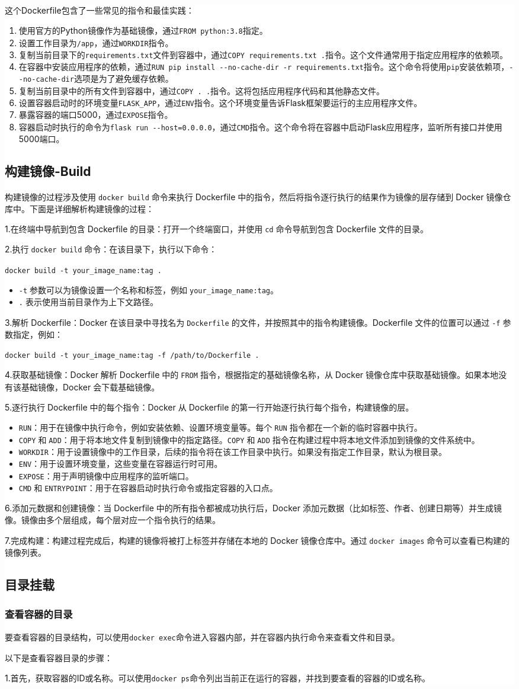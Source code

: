 这个Dockerfile包含了一些常见的指令和最佳实践：

1. 使用官方的Python镜像作为基础镜像，通过`FROM python:3.8`指定。
2. 设置工作目录为`/app`，通过`WORKDIR`指令。
3. 复制当前目录下的`requirements.txt`文件到容器中，通过`COPY requirements.txt .`指令。这个文件通常用于指定应用程序的依赖项。
4. 在容器中安装应用程序的依赖，通过`RUN pip install --no-cache-dir -r requirements.txt`指令。这个命令将使用`pip`安装依赖项，`--no-cache-dir`选项是为了避免缓存依赖。
5. 复制当前目录中的所有文件到容器中，通过`COPY . .`指令。这将包括应用程序代码和其他静态文件。
6. 设置容器启动时的环境变量`FLASK_APP`，通过`ENV`指令。这个环境变量告诉Flask框架要运行的主应用程序文件。
7. 暴露容器的端口5000，通过`EXPOSE`指令。
8. 容器启动时执行的命令为`flask run --host=0.0.0.0`，通过`CMD`指令。这个命令将在容器中启动Flask应用程序，监听所有接口并使用5000端口。

## 构建镜像-Build

构建镜像的过程涉及使用 `docker build` 命令来执行 Dockerfile 中的指令，然后将指令逐行执行的结果作为镜像的层存储到 Docker 镜像仓库中。下面是详细解析构建镜像的过程：

1.在终端中导航到包含 Dockerfile 的目录：打开一个终端窗口，并使用 `cd` 命令导航到包含 Dockerfile 文件的目录。

2.执行 `docker build` 命令：在该目录下，执行以下命令：

```shell
docker build -t your_image_name:tag .
```

- `-t` 参数可以为镜像设置一个名称和标签，例如 `your_image_name:tag`。
- `.` 表示使用当前目录作为上下文路径。

3.解析 Dockerfile：Docker 在该目录中寻找名为 `Dockerfile` 的文件，并按照其中的指令构建镜像。Dockerfile 文件的位置可以通过 `-f` 参数指定，例如：

```shell
docker build -t your_image_name:tag -f /path/to/Dockerfile .
```

4.获取基础镜像：Docker 解析 Dockerfile 中的 `FROM` 指令，根据指定的基础镜像名称，从 Docker 镜像仓库中获取基础镜像。如果本地没有该基础镜像，Docker 会下载基础镜像。

5.逐行执行 Dockerfile 中的每个指令：Docker 从 Dockerfile 的第一行开始逐行执行每个指令，构建镜像的层。

- `RUN`：用于在镜像中执行命令，例如安装依赖、设置环境变量等。每个 `RUN` 指令都在一个新的临时容器中执行。
- `COPY` 和 `ADD`：用于将本地文件复制到镜像中的指定路径。`COPY` 和 `ADD` 指令在构建过程中将本地文件添加到镜像的文件系统中。
- `WORKDIR`：用于设置镜像中的工作目录，后续的指令将在该工作目录中执行。如果没有指定工作目录，默认为根目录。
- `ENV`：用于设置环境变量，这些变量在容器运行时可用。
- `EXPOSE`：用于声明镜像中应用程序的监听端口。
- `CMD` 和 `ENTRYPOINT`：用于在容器启动时执行命令或指定容器的入口点。

6.添加元数据和创建镜像：当 Dockerfile 中的所有指令都被成功执行后，Docker 添加元数据（比如标签、作者、创建日期等）并生成镜像。镜像由多个层组成，每个层对应一个指令执行的结果。

7.完成构建：构建过程完成后，构建的镜像将被打上标签并存储在本地的 Docker 镜像仓库中。通过 `docker images` 命令可以查看已构建的镜像列表。

## 目录挂载

### 查看容器的目录

要查看容器的目录结构，可以使用`docker exec`命令进入容器内部，并在容器内执行命令来查看文件和目录。

以下是查看容器目录的步骤：

1.首先，获取容器的ID或名称。可以使用`docker ps`命令列出当前正在运行的容器，并找到要查看的容器的ID或名称。
